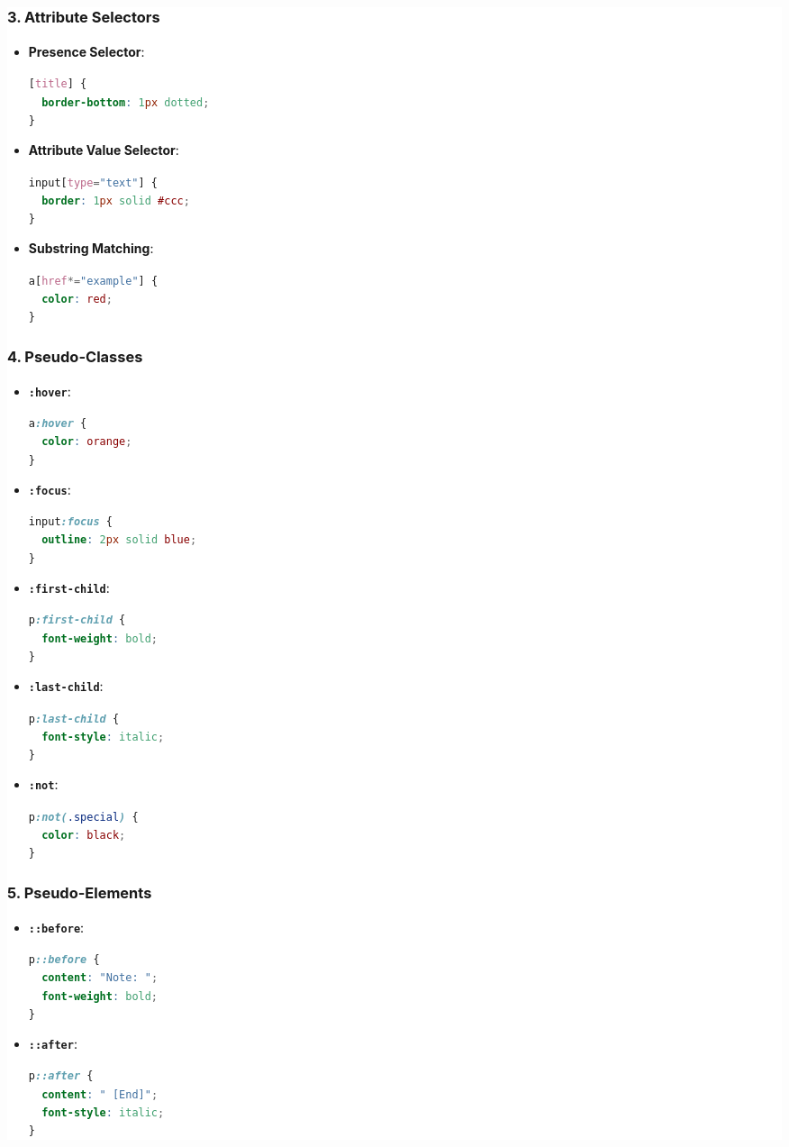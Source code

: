 ### 3. Attribute Selectors
- **Presence Selector**:  
  ```css
  [title] {
    border-bottom: 1px dotted;
  }
  ```
- **Attribute Value Selector**:  
  ```css
  input[type="text"] {
    border: 1px solid #ccc;
  }
  ```
- **Substring Matching**:  
  ```css
  a[href*="example"] {
    color: red;
  }
  ```

### 4. Pseudo-Classes
- **`:hover`**:  
  ```css
  a:hover {
    color: orange;
  }
  ```
- **`:focus`**:  
  ```css
  input:focus {
    outline: 2px solid blue;
  }
  ```
- **`:first-child`**:  
  ```css
  p:first-child {
    font-weight: bold;
  }
  ```
- **`:last-child`**:  
  ```css
  p:last-child {
    font-style: italic;
  }
  ```
- **`:not`**:  
  ```css
  p:not(.special) {
    color: black;
  }
  ```

### 5. Pseudo-Elements
- **`::before`**:  
  ```css
  p::before {
    content: "Note: ";
    font-weight: bold;
  }
  ```
- **`::after`**:  
  ```css
  p::after {
    content: " [End]";
    font-style: italic;
  }
  ```